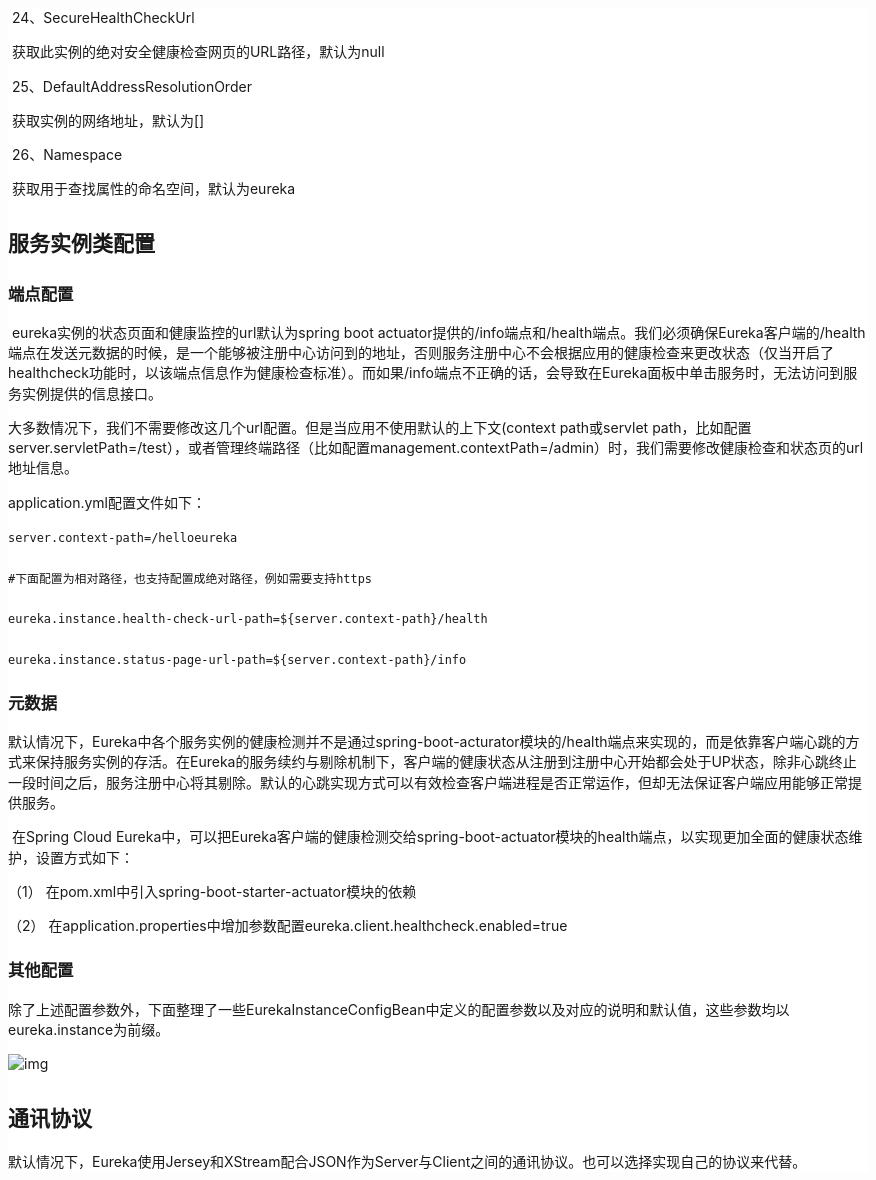 ​    24、SecureHealthCheckUrl

​    获取此实例的绝对安全健康检查网页的URL路径，默认为null

​    25、DefaultAddressResolutionOrder

​    获取实例的网络地址，默认为[]

​    26、Namespace

​    获取用于查找属性的命名空间，默认为eureka

## 服务实例类配置

### 端点配置

​	eureka实例的状态页面和健康监控的url默认为spring boot actuator提供的/info端点和/health端点。我们必须确保Eureka客户端的/health端点在发送元数据的时候，是一个能够被注册中心访问到的地址，否则服务注册中心不会根据应用的健康检查来更改状态（仅当开启了healthcheck功能时，以该端点信息作为健康检查标准）。而如果/info端点不正确的话，会导致在Eureka面板中单击服务时，无法访问到服务实例提供的信息接口。

​	大多数情况下，我们不需要修改这几个url配置。但是当应用不使用默认的上下文(context path或servlet path，比如配置server.servletPath=/test），或者管理终端路径（比如配置management.contextPath=/admin）时，我们需要修改健康检查和状态页的url地址信息。

application.yml配置文件如下：

```properties
server.context-path=/helloeureka

#下面配置为相对路径，也支持配置成绝对路径，例如需要支持https

eureka.instance.health-check-url-path=${server.context-path}/health

eureka.instance.status-page-url-path=${server.context-path}/info
```

### 元数据

​	默认情况下，Eureka中各个服务实例的健康检测并不是通过spring-boot-acturator模块的/health端点来实现的，而是依靠客户端心跳的方式来保持服务实例的存活。在Eureka的服务续约与剔除机制下，客户端的健康状态从注册到注册中心开始都会处于UP状态，除非心跳终止一段时间之后，服务注册中心将其剔除。默认的心跳实现方式可以有效检查客户端进程是否正常运作，但却无法保证客户端应用能够正常提供服务。

​	在Spring Cloud Eureka中，可以把Eureka客户端的健康检测交给spring-boot-actuator模块的health端点，以实现更加全面的健康状态维护，设置方式如下：

（1）      在pom.xml中引入spring-boot-starter-actuator模块的依赖

（2）      在application.properties中增加参数配置eureka.client.healthcheck.enabled=true

### 其他配置

除了上述配置参数外，下面整理了一些EurekaInstanceConfigBean中定义的配置参数以及对应的说明和默认值，这些参数均以eureka.instance为前缀。

![img](https://img-blog.csdn.net/20170727222240599?watermark/2/text/aHR0cDovL2Jsb2cuY3Nkbi5uZXQvc3VuaHVpbGlhbmc4NQ==/font/5a6L5L2T/fontsize/400/fill/I0JBQkFCMA==/dissolve/70/gravity/Center)

## 通讯协议

​	默认情况下，Eureka使用Jersey和XStream配合JSON作为Server与Client之间的通讯协议。也可以选择实现自己的协议来代替。 
